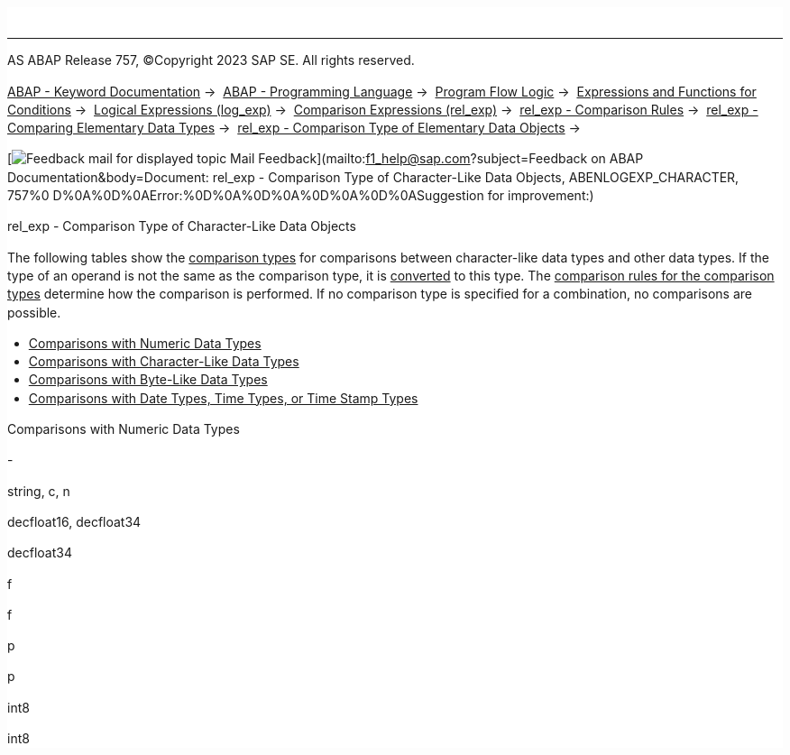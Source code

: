   

* * *

AS ABAP Release 757, ©Copyright 2023 SAP SE. All rights reserved.

[ABAP - Keyword Documentation](https://help.sap.com/doc/abapdocu_757_index_htm/7.57/en-US/abenabap.htm) →  [ABAP - Programming Language](https://help.sap.com/doc/abapdocu_757_index_htm/7.57/en-US/abenabap_reference.htm) →  [Program Flow Logic](https://help.sap.com/doc/abapdocu_757_index_htm/7.57/en-US/abenabap_flow_logic.htm) →  [Expressions and Functions for Conditions](https://help.sap.com/doc/abapdocu_757_index_htm/7.57/en-US/abenlogical_expr_func.htm) →  [Logical Expressions (log\_exp)](https://help.sap.com/doc/abapdocu_757_index_htm/7.57/en-US/abenlogexp.htm) →  [Comparison Expressions (rel\_exp)](https://help.sap.com/doc/abapdocu_757_index_htm/7.57/en-US/abenlogexp_comp.htm) →  [rel\_exp - Comparison Rules](https://help.sap.com/doc/abapdocu_757_index_htm/7.57/en-US/abenlogexp_rules.htm) →  [rel\_exp - Comparing Elementary Data Types](https://help.sap.com/doc/abapdocu_757_index_htm/7.57/en-US/abenlogexp_rules_operands.htm) →  [rel\_exp - Comparison Type of Elementary Data Objects](https://help.sap.com/doc/abapdocu_757_index_htm/7.57/en-US/abenlogexp_rules_operands_dobj.htm) → 

 [![](Mail.gif?object=Mail.gif&sap-language=EN "Feedback mail for displayed topic") Mail Feedback](mailto:f1_help@sap.com?subject=Feedback on ABAP Documentation&body=Document: rel_exp - Comparison Type of Character-Like Data Objects, ABENLOGEXP_CHARACTER, 757%0
D%0A%0D%0AError:%0D%0A%0D%0A%0D%0A%0D%0ASuggestion for improvement:)

rel\_exp - Comparison Type of Character-Like Data Objects

The following tables show the [comparison types](https://help.sap.com/doc/abapdocu_757_index_htm/7.57/en-US/abencomparison_type_glosry.htm "Glossary Entry") for comparisons between character-like data types and other data types. If the type of an operand is not the same as the comparison type, it is [converted](https://help.sap.com/doc/abapdocu_757_index_htm/7.57/en-US/abenconversion_elementary.htm) to this type. The [comparison rules for the comparison types](https://help.sap.com/doc/abapdocu_757_index_htm/7.57/en-US/abencomparison_type.htm) determine how the comparison is performed. If no comparison type is specified for a combination, no comparisons are possible.

-   [Comparisons with Numeric Data Types](#@@ITOC@@ABENLOGEXP_CHARACTER_1)
-   [Comparisons with Character-Like Data Types](#@@ITOC@@ABENLOGEXP_CHARACTER_2)
-   [Comparisons with Byte-Like Data Types](#@@ITOC@@ABENLOGEXP_CHARACTER_3)
-   [Comparisons with Date Types, Time Types, or Time Stamp Types](#@@ITOC@@ABENLOGEXP_CHARACTER_4)

Comparisons with Numeric Data Types   

\-

string, c, n

decfloat16, decfloat34

decfloat34

f

f

p

p

int8

int8
